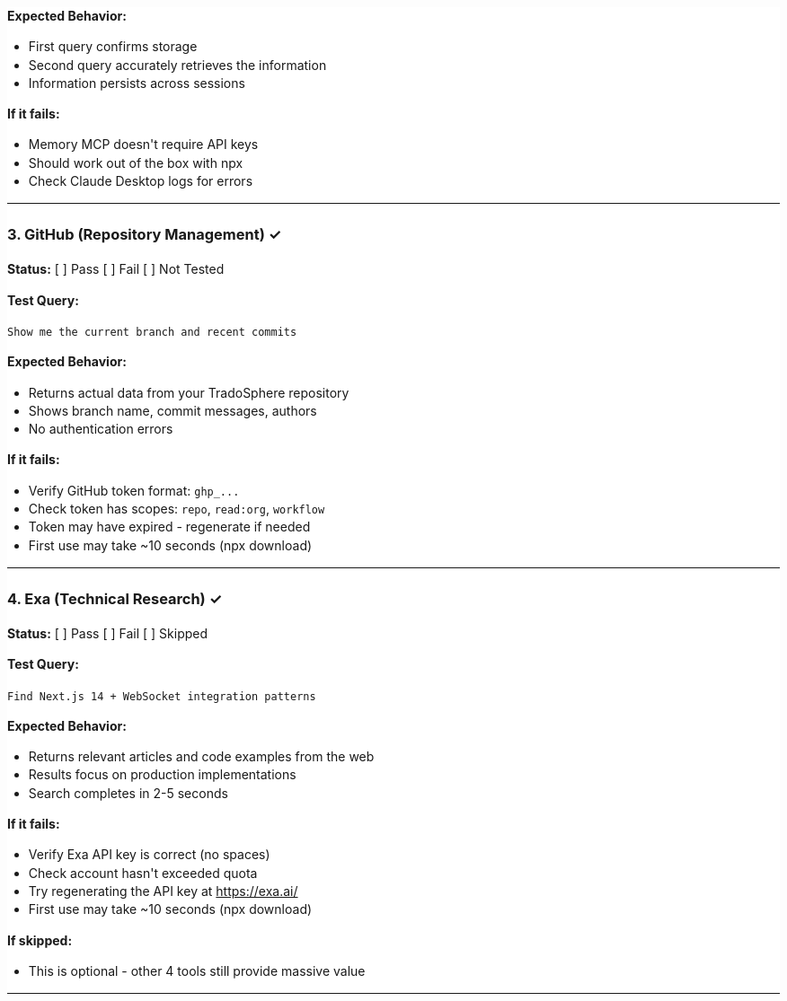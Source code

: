 **Expected Behavior:**
- First query confirms storage
- Second query accurately retrieves the information
- Information persists across sessions

**If it fails:**
- Memory MCP doesn't require API keys
- Should work out of the box with npx
- Check Claude Desktop logs for errors

---

### 3. GitHub (Repository Management) ✓

**Status:** [ ] Pass [ ] Fail [ ] Not Tested

**Test Query:**
```
Show me the current branch and recent commits
```

**Expected Behavior:**
- Returns actual data from your TradoSphere repository
- Shows branch name, commit messages, authors
- No authentication errors

**If it fails:**
- Verify GitHub token format: `ghp_...`
- Check token has scopes: `repo`, `read:org`, `workflow`
- Token may have expired - regenerate if needed
- First use may take ~10 seconds (npx download)

---

### 4. Exa (Technical Research) ✓

**Status:** [ ] Pass [ ] Fail [ ] Skipped

**Test Query:**
```
Find Next.js 14 + WebSocket integration patterns
```

**Expected Behavior:**
- Returns relevant articles and code examples from the web
- Results focus on production implementations
- Search completes in 2-5 seconds

**If it fails:**
- Verify Exa API key is correct (no spaces)
- Check account hasn't exceeded quota
- Try regenerating the API key at https://exa.ai/
- First use may take ~10 seconds (npx download)

**If skipped:**
- This is optional - other 4 tools still provide massive value

---